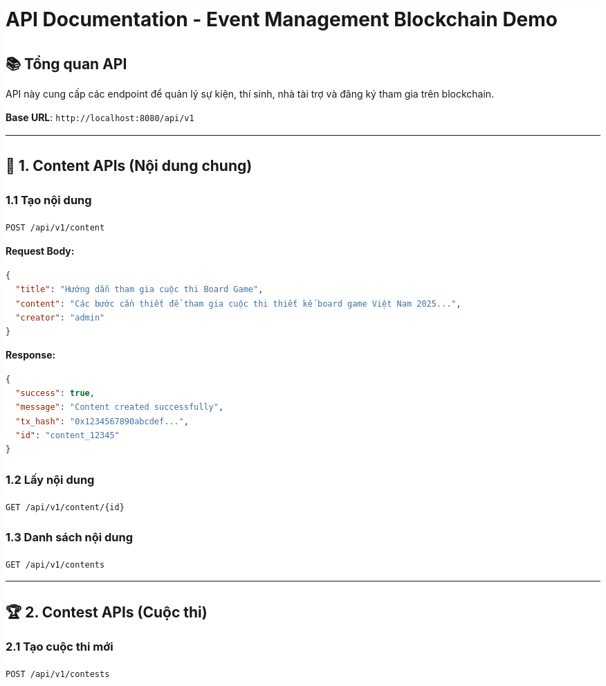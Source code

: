 # API Documentation - Event Management Blockchain Demo

## 📚 Tổng quan API

API này cung cấp các endpoint để quản lý sự kiện, thí sinh, nhà tài trợ và đăng ký tham gia trên blockchain.

**Base URL**: `http://localhost:8080/api/v1`

---

## 🎯 1. Content APIs (Nội dung chung)

### 1.1 Tạo nội dung
```http
POST /api/v1/content
```

**Request Body:**
```json
{
  "title": "Hướng dẫn tham gia cuộc thi Board Game",
  "content": "Các bước cần thiết để tham gia cuộc thi thiết kế board game Việt Nam 2025...",
  "creator": "admin"
}
```

**Response:**
```json
{
  "success": true,
  "message": "Content created successfully",
  "tx_hash": "0x1234567890abcdef...",
  "id": "content_12345"
}
```

### 1.2 Lấy nội dung
```http
GET /api/v1/content/{id}
```

### 1.3 Danh sách nội dung
```http
GET /api/v1/contents
```

---

## 🏆 2. Contest APIs (Cuộc thi)

### 2.1 Tạo cuộc thi mới
```http
POST /api/v1/contests
```
